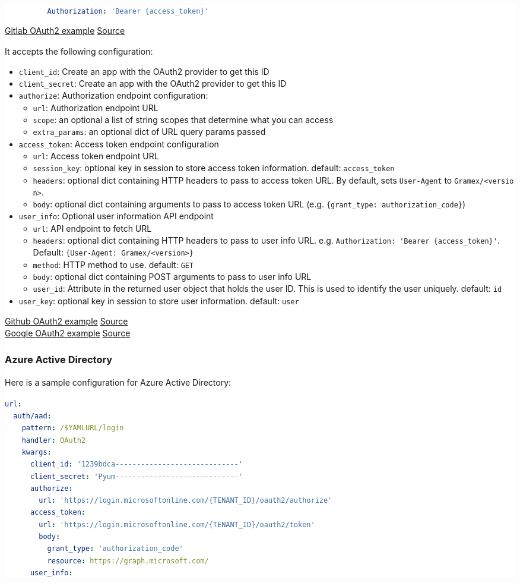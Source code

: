 ```yaml
          Authorization: 'Bearer {access_token}'
```

<div class="example">
  <a class="example-demo" href="gitlab">Gitlab OAuth2 example</a>
  <a class="example-src" href="https://github.com/gramener/gramex-guide/blob/master/auth/gramex.yaml">Source</a>
</div>

It accepts the following configuration:

- `client_id`: Create an app with the OAuth2 provider to get this ID
- `client_secret`: Create an app with the OAuth2 provider to get this ID
- `authorize`: Authorization endpoint configuration:
    - `url`: Authorization endpoint URL
    - `scope`: an optional a list of string scopes that determine what you can access
    - `extra_params`: an optional dict of URL query params passed
- `access_token`: Access token endpoint configuration
    - `url`: Access token endpoint URL
    - `session_key`: optional key in session to store access token information. default: `access_token`
    - `headers`: optional dict containing HTTP headers to pass to access token URL. By default, sets `User-Agent` to `Gramex/<version>`.
    - `body`: optional dict containing arguments to pass to access token URL (e.g. `{grant_type: authorization_code}`)
- `user_info`: Optional user information API endpoint
    - `url`: API endpoint to fetch URL
    - `headers`: optional dict containing HTTP headers to pass to user info URL. e.g. `Authorization: 'Bearer {access_token}'`. Default: `{User-Agent: Gramex/<version>}`
    - `method`: HTTP method to use. default: `GET`
    - `body`: optional dict containing POST arguments to pass to user info URL
    - `user_id`: Attribute in the returned user object that holds the user ID. This is used to identify the user uniquely. default: `id`
- `user_key`: optional key in session to store user information. default: `user`

<div class="example">
  <a class="example-demo" href="github">Github OAuth2 example</a>
  <a class="example-src" href="https://github.com/gramener/gramex-guide/blob/master/auth/gramex.yaml">Source</a>
</div>

<div class="example">
  <a class="example-demo" href="googleoauth2">Google OAuth2 example</a>
  <a class="example-src" href="https://github.com/gramener/gramex-guide/blob/master/auth/gramex.yaml">Source</a>
</div>

### Azure Active Directory

Here is a sample configuration for Azure Active Directory:

```yaml
url:
  auth/aad:
    pattern: /$YAMLURL/login
    handler: OAuth2
    kwargs:
      client_id: '1239bdca-----------------------------'
      client_secret: 'Pyum-----------------------------'
      authorize:
        url: 'https://login.microsoftonline.com/{TENANT_ID}/oauth2/authorize'
      access_token:
        url: 'https://login.microsoftonline.com/{TENANT_ID}/oauth2/token'
        body:
          grant_type: 'authorization_code'
          resource: https://graph.microsoft.com/
      user_info:
```